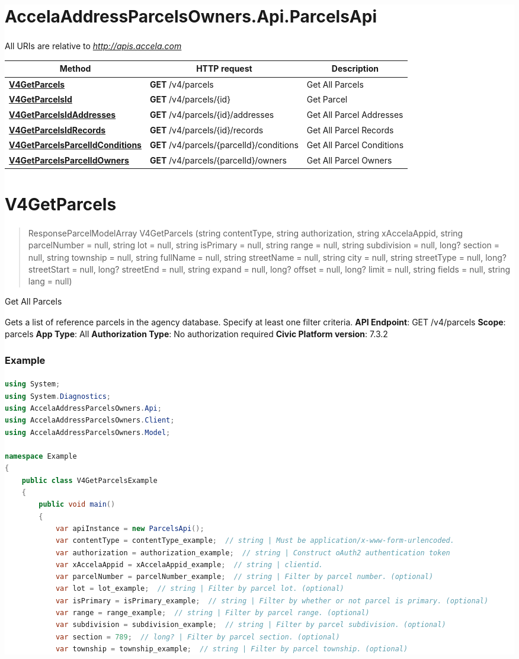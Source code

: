# AccelaAddressParcelsOwners.Api.ParcelsApi

All URIs are relative to *http://apis.accela.com*

Method | HTTP request | Description
------------- | ------------- | -------------
[**V4GetParcels**](ParcelsApi.md#v4getparcels) | **GET** /v4/parcels | Get All Parcels
[**V4GetParcelsId**](ParcelsApi.md#v4getparcelsid) | **GET** /v4/parcels/{id} | Get Parcel
[**V4GetParcelsIdAddresses**](ParcelsApi.md#v4getparcelsidaddresses) | **GET** /v4/parcels/{id}/addresses | Get All Parcel Addresses
[**V4GetParcelsIdRecords**](ParcelsApi.md#v4getparcelsidrecords) | **GET** /v4/parcels/{id}/records | Get All Parcel Records
[**V4GetParcelsParcelIdConditions**](ParcelsApi.md#v4getparcelsparcelidconditions) | **GET** /v4/parcels/{parcelId}/conditions | Get All Parcel Conditions
[**V4GetParcelsParcelIdOwners**](ParcelsApi.md#v4getparcelsparcelidowners) | **GET** /v4/parcels/{parcelId}/owners | Get All Parcel Owners


<a name="v4getparcels"></a>
# **V4GetParcels**
> ResponseParcelModelArray V4GetParcels (string contentType, string authorization, string xAccelaAppid, string parcelNumber = null, string lot = null, string isPrimary = null, string range = null, string subdivision = null, long? section = null, string township = null, string fullName = null, string streetName = null, string city = null, string streetType = null, long? streetStart = null, long? streetEnd = null, string expand = null, long? offset = null, long? limit = null, string fields = null, string lang = null)

Get All Parcels

Gets a list of reference parcels in the agency database. Specify at least one filter criteria.    **API Endpoint**:  GET /v4/parcels   **Scope**:  parcels   **App Type**:  All   **Authorization Type**:  No authorization required   **Civic Platform version**: 7.3.2  

### Example
```csharp
using System;
using System.Diagnostics;
using AccelaAddressParcelsOwners.Api;
using AccelaAddressParcelsOwners.Client;
using AccelaAddressParcelsOwners.Model;

namespace Example
{
    public class V4GetParcelsExample
    {
        public void main()
        {
            var apiInstance = new ParcelsApi();
            var contentType = contentType_example;  // string | Must be application/x-www-form-urlencoded.
            var authorization = authorization_example;  // string | Construct oAuth2 authentication token
            var xAccelaAppid = xAccelaAppid_example;  // string | clientid.
            var parcelNumber = parcelNumber_example;  // string | Filter by parcel number. (optional) 
            var lot = lot_example;  // string | Filter by parcel lot. (optional) 
            var isPrimary = isPrimary_example;  // string | Filter by whether or not parcel is primary. (optional) 
            var range = range_example;  // string | Filter by parcel range. (optional) 
            var subdivision = subdivision_example;  // string | Filter by parcel subdivision. (optional) 
            var section = 789;  // long? | Filter by parcel section. (optional) 
            var township = township_example;  // string | Filter by parcel township. (optional) 
```